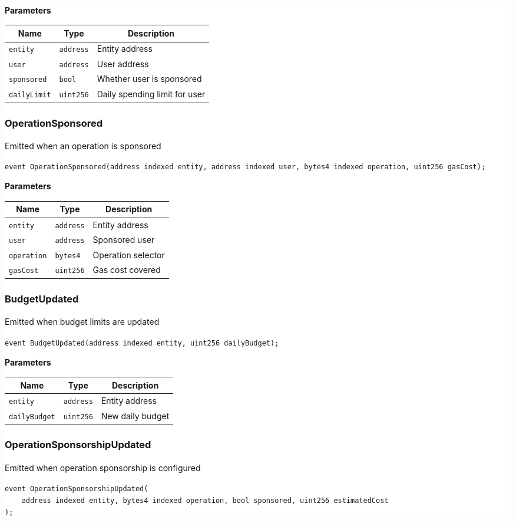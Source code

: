 **Parameters**

|Name|Type|Description|
|----|----|-----------|
|`entity`|`address`|Entity address|
|`user`|`address`|User address|
|`sponsored`|`bool`|Whether user is sponsored|
|`dailyLimit`|`uint256`|Daily spending limit for user|

### OperationSponsored
Emitted when an operation is sponsored


```solidity
event OperationSponsored(address indexed entity, address indexed user, bytes4 indexed operation, uint256 gasCost);
```

**Parameters**

|Name|Type|Description|
|----|----|-----------|
|`entity`|`address`|Entity address|
|`user`|`address`|Sponsored user|
|`operation`|`bytes4`|Operation selector|
|`gasCost`|`uint256`|Gas cost covered|

### BudgetUpdated
Emitted when budget limits are updated


```solidity
event BudgetUpdated(address indexed entity, uint256 dailyBudget);
```

**Parameters**

|Name|Type|Description|
|----|----|-----------|
|`entity`|`address`|Entity address|
|`dailyBudget`|`uint256`|New daily budget|

### OperationSponsorshipUpdated
Emitted when operation sponsorship is configured


```solidity
event OperationSponsorshipUpdated(
    address indexed entity, bytes4 indexed operation, bool sponsored, uint256 estimatedCost
);
```
